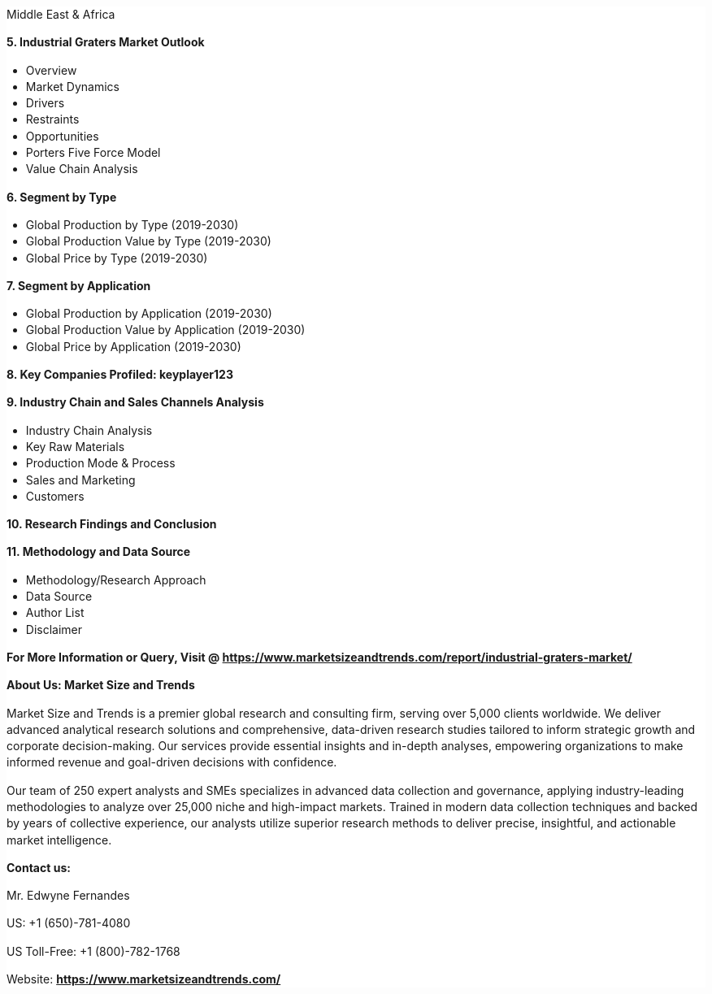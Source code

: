 Middle East &amp; Africa</li></ul><p><strong>5. Industrial Graters Market Outlook</strong></p><ul><li>Overview</li><li>Market Dynamics</li><li>Drivers</li><li>Restraints</li><li>Opportunities</li><li>Porters Five Force Model</li><li>Value Chain Analysis&nbsp;</li></ul><p><strong>6. Segment by Type</strong></p><ul><li>Global Production by Type (2019-2030)</li><li>Global Production Value by Type (2019-2030)</li><li>Global Price by Type (2019-2030)</li></ul><p><strong>7. Segment by Application</strong></p><ul><li>Global Production by Application (2019-2030)</li><li>Global Production Value by Application (2019-2030)</li><li>Global Price by Application (2019-2030)</li></ul><p><strong>8. Key Companies Profiled: keyplayer123</strong></p><p><strong>9. Industry Chain and Sales Channels Analysis</strong></p><ul><li>Industry Chain Analysis</li><li>Key Raw Materials</li><li>Production Mode &amp; Process</li><li>Sales and Marketing</li><li>Customers</li></ul><p><strong>10. Research Findings and Conclusion</strong></p><p><strong>11. Methodology and Data Source</strong></p><ul><li>Methodology/Research Approach</li><li>Data Source</li><li>Author List</li><li>Disclaimer</li></ul></p><p><strong>For More Information or Query, Visit @ <a href="https://www.marketsizeandtrends.com/report/industrial-graters-market/">https://www.marketsizeandtrends.com/report/industrial-graters-market/</a></strong></p><p><strong>About Us: Market Size and Trends</strong></p><p>Market Size and Trends is a premier global research and consulting firm, serving over 5,000 clients worldwide. We deliver advanced analytical research solutions and comprehensive, data-driven research studies tailored to inform strategic growth and corporate decision-making. Our services provide essential insights and in-depth analyses, empowering organizations to make informed revenue and goal-driven decisions with confidence.</p><p>Our team of 250 expert analysts and SMEs specializes in advanced data collection and governance, applying industry-leading methodologies to analyze over 25,000 niche and high-impact markets. Trained in modern data collection techniques and backed by years of collective experience, our analysts utilize superior research methods to deliver precise, insightful, and actionable market intelligence.</p><p><strong>Contact us:</strong></p><p>Mr. Edwyne Fernandes</p><p>US: +1 (650)-781-4080</p><p>US Toll-Free: +1 (800)-782-1768</p><p>Website: <strong><a href="https://www.marketsizeandtrends.com/">https://www.marketsizeandtrends.com/</a></strong></p>
